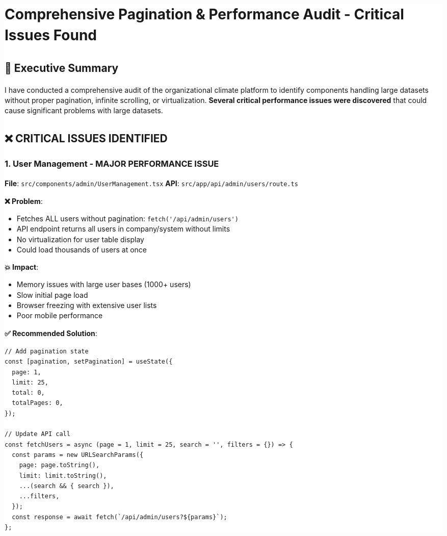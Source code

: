 # Comprehensive Pagination & Performance Audit - Critical Issues Found

## 🚨 **Executive Summary**

I have conducted a comprehensive audit of the organizational climate platform to identify components handling large datasets without proper pagination, infinite scrolling, or virtualization. **Several critical performance issues were discovered** that could cause significant problems with large datasets.

## ❌ **CRITICAL ISSUES IDENTIFIED**

### **1. User Management - MAJOR PERFORMANCE ISSUE**

**File**: `src/components/admin/UserManagement.tsx`
**API**: `src/app/api/admin/users/route.ts`

**❌ Problem**:

- Fetches ALL users without pagination: `fetch('/api/admin/users')`
- API endpoint returns all users in company/system without limits
- No virtualization for user table display
- Could load thousands of users at once

**💥 Impact**:

- Memory issues with large user bases (1000+ users)
- Slow initial page load
- Browser freezing with extensive user lists
- Poor mobile performance

**✅ Recommended Solution**:

```tsx
// Add pagination state
const [pagination, setPagination] = useState({
  page: 1,
  limit: 25,
  total: 0,
  totalPages: 0,
});

// Update API call
const fetchUsers = async (page = 1, limit = 25, search = '', filters = {}) => {
  const params = new URLSearchParams({
    page: page.toString(),
    limit: limit.toString(),
    ...(search && { search }),
    ...filters,
  });
  const response = await fetch(`/api/admin/users?${params}`);
};
```
